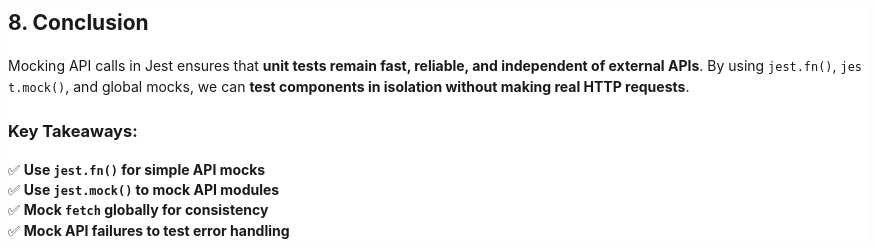 
## **8. Conclusion**
Mocking API calls in Jest ensures that **unit tests remain fast, reliable, and independent of external APIs**. By using `jest.fn()`, `jest.mock()`, and global mocks, we can **test components in isolation without making real HTTP requests**.

### **Key Takeaways:**
✅ **Use `jest.fn()` for simple API mocks**  
✅ **Use `jest.mock()` to mock API modules**  
✅ **Mock `fetch` globally for consistency**  
✅ **Mock API failures to test error handling**  
